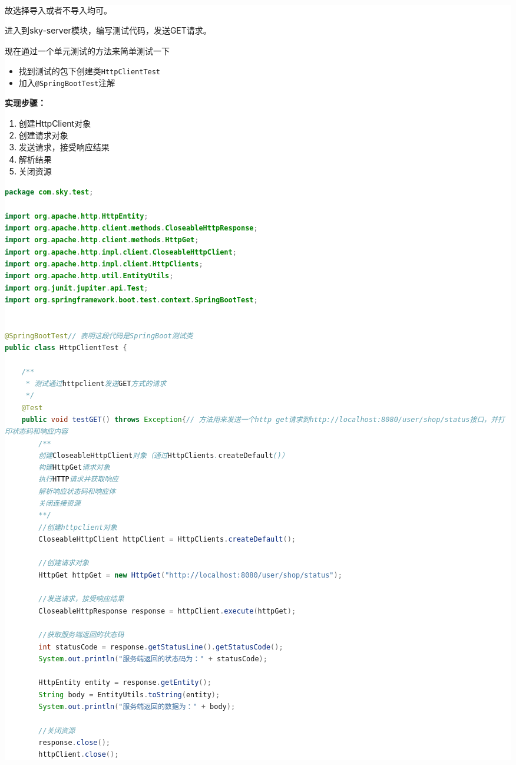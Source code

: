 故选择导入或者不导入均可。

进入到sky-server模块，编写测试代码，发送GET请求。

现在通过一个单元测试的方法来简单测试一下

- 找到测试的包下创建类`HttpClientTest`
- 加入`@SpringBootTest`注解

**实现步骤：**

1. 创建HttpClient对象
2. 创建请求对象
3. 发送请求，接受响应结果
4. 解析结果
5. 关闭资源

```java
package com.sky.test;

import org.apache.http.HttpEntity;
import org.apache.http.client.methods.CloseableHttpResponse;
import org.apache.http.client.methods.HttpGet;
import org.apache.http.impl.client.CloseableHttpClient;
import org.apache.http.impl.client.HttpClients;
import org.apache.http.util.EntityUtils;
import org.junit.jupiter.api.Test;
import org.springframework.boot.test.context.SpringBootTest;


@SpringBootTest// 表明这段代码是SpringBoot测试类
public class HttpClientTest {

    /**
     * 测试通过httpclient发送GET方式的请求
     */
    @Test
    public void testGET() throws Exception{// 方法用来发送一个http get请求到http://localhost:8080/user/shop/status接口，并打印状态码和响应内容
        /**
        创建CloseableHttpClient对象（通过HttpClients.createDefault()）
		构建HttpGet请求对象
		执行HTTP请求并获取响应
		解析响应状态码和响应体
		关闭连接资源
        **/
        //创建httpclient对象
        CloseableHttpClient httpClient = HttpClients.createDefault();

        //创建请求对象
        HttpGet httpGet = new HttpGet("http://localhost:8080/user/shop/status");

        //发送请求，接受响应结果
        CloseableHttpResponse response = httpClient.execute(httpGet);

        //获取服务端返回的状态码
        int statusCode = response.getStatusLine().getStatusCode();
        System.out.println("服务端返回的状态码为：" + statusCode);

        HttpEntity entity = response.getEntity();
        String body = EntityUtils.toString(entity);
        System.out.println("服务端返回的数据为：" + body);

        //关闭资源
        response.close();
        httpClient.close();
```
